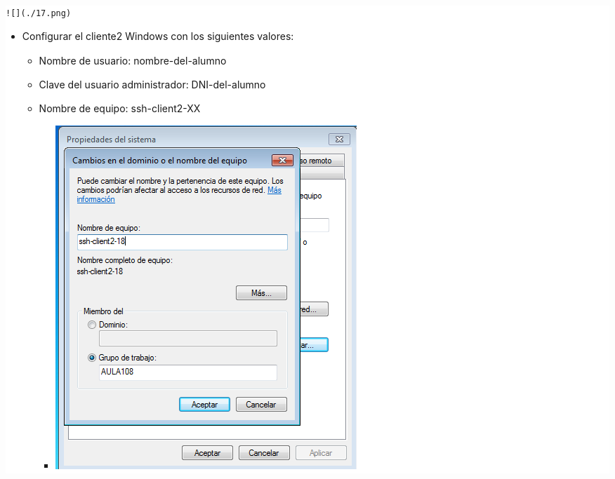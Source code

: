     ![](./17.png)  

- Configurar el cliente2 Windows con los siguientes valores:
    - Nombre de usuario: nombre-del-alumno
    - Clave del usuario administrador: DNI-del-alumno
    - Nombre de equipo: ssh-client2-XX
    
        - ![](./6.png)     
           